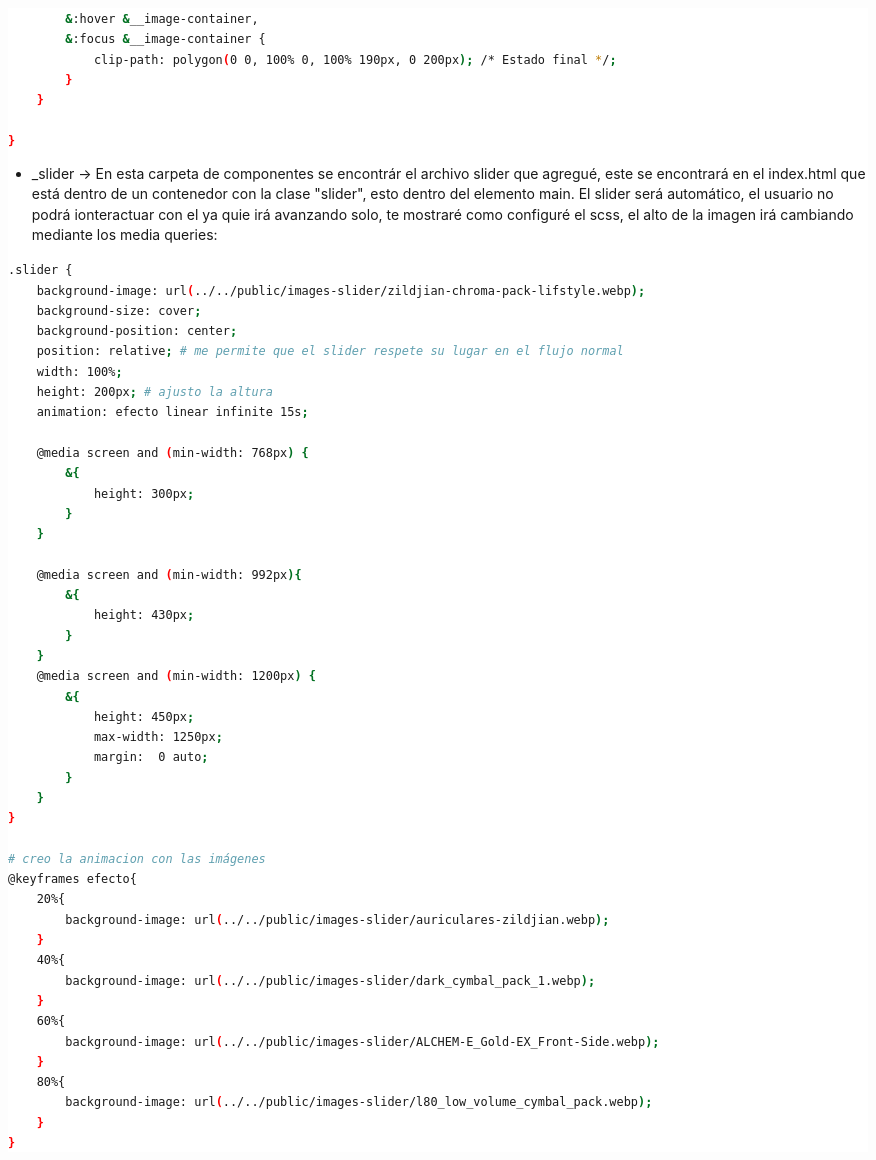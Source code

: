 ```sh
        &:hover &__image-container,
        &:focus &__image-container {
            clip-path: polygon(0 0, 100% 0, 100% 190px, 0 200px); /* Estado final */;
        }
    }
    
}
```
* _slider -> En esta carpeta de componentes se encontrár el archivo slider que agregué, este se encontrará en el index.html que está dentro de un contenedor con la clase "slider", esto dentro del elemento main. El slider será automático, el usuario no podrá ionteractuar con el ya quie irá avanzando solo, te mostraré como configuré el scss, el alto de la imagen irá cambiando mediante los media queries:
```sh
.slider {
    background-image: url(../../public/images-slider/zildjian-chroma-pack-lifstyle.webp);
    background-size: cover;
    background-position: center;
    position: relative; # me permite que el slider respete su lugar en el flujo normal
    width: 100%;
    height: 200px; # ajusto la altura
    animation: efecto linear infinite 15s;

    @media screen and (min-width: 768px) {
        &{
            height: 300px;
        }
    }
    
    @media screen and (min-width: 992px){
        &{
            height: 430px;
        }
    }
    @media screen and (min-width: 1200px) {
        &{
            height: 450px;
            max-width: 1250px;
            margin:  0 auto;
        }
    }
}

# creo la animacion con las imágenes
@keyframes efecto{
    20%{
        background-image: url(../../public/images-slider/auriculares-zildjian.webp);
    }
    40%{
        background-image: url(../../public/images-slider/dark_cymbal_pack_1.webp);
    }
    60%{
        background-image: url(../../public/images-slider/ALCHEM-E_Gold-EX_Front-Side.webp);
    }
    80%{
        background-image: url(../../public/images-slider/l80_low_volume_cymbal_pack.webp);
    }
}
```
